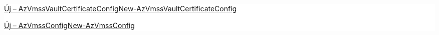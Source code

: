 [<span data-ttu-id="96864-147">Új – AzVmssVaultCertificateConfig</span><span class="sxs-lookup"><span data-stu-id="96864-147">New-AzVmssVaultCertificateConfig</span></span>](./New-AzVmssVaultCertificateConfig.md)

[<span data-ttu-id="96864-148">Új – AzVmssConfig</span><span class="sxs-lookup"><span data-stu-id="96864-148">New-AzVmssConfig</span></span>](./New-AzVmssConfig.md)
